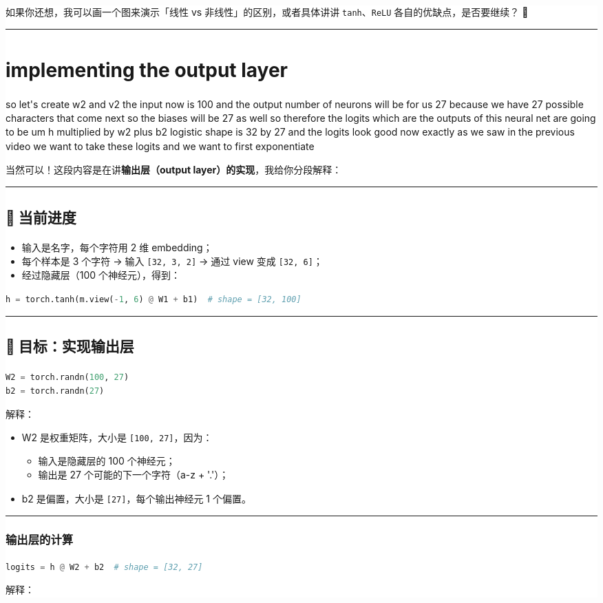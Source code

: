 
如果你还想，我可以画一个图来演示「线性 vs 非线性」的区别，或者具体讲讲 `tanh`、`ReLU` 各自的优缺点，是否要继续？ 🌟

---

# implementing the output layer

so let's create w2 and v2
the input now is 100 and the output number of neurons will be for us 27 because we have 27 possible
characters that come next so the biases will be 27 as well
so therefore the logits which are the outputs of this neural net are going to be um
h multiplied by w2 plus b2
logistic shape is 32 by 27 and the logits look
good now exactly as we saw in the previous video we want to take these logits and we want to first exponentiate

当然可以！这段内容是在讲**输出层（output layer）的实现**，我给你分段解释：

---

## 📌 当前进度

* 输入是名字，每个字符用 2 维 embedding；
* 每个样本是 3 个字符 → 输入 `[32, 3, 2]` → 通过 view 变成 `[32, 6]`；
* 经过隐藏层（100 个神经元），得到：

```python
h = torch.tanh(m.view(-1, 6) @ W1 + b1)  # shape = [32, 100]
```

---

## 🎯 目标：实现输出层

```python
W2 = torch.randn(100, 27)
b2 = torch.randn(27)
```

解释：

* W2 是权重矩阵，大小是 `[100, 27]`，因为：

  * 输入是隐藏层的 100 个神经元；
  * 输出是 27 个可能的下一个字符（a-z + '.'）；
* b2 是偏置，大小是 `[27]`，每个输出神经元 1 个偏置。

---

### 输出层的计算

```python
logits = h @ W2 + b2  # shape = [32, 27]
```

解释：
